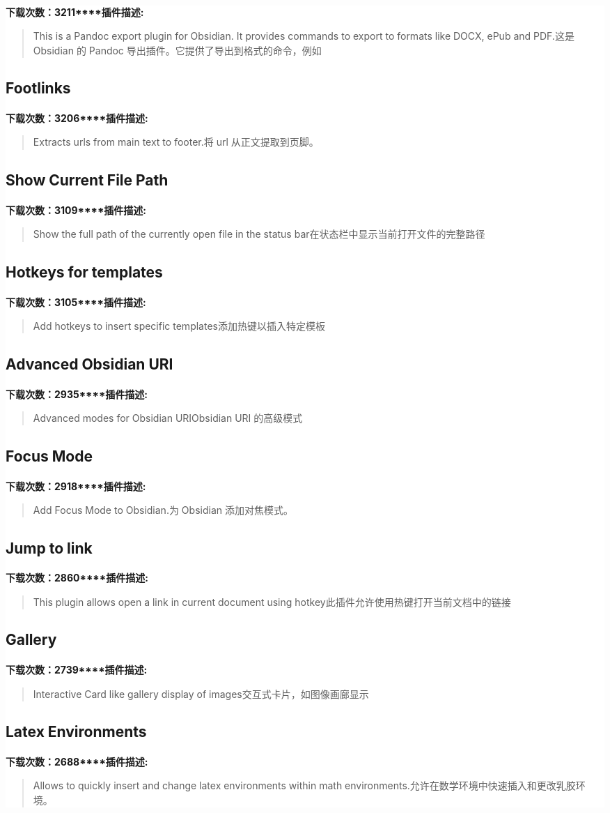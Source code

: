 **下载次数：3211****插件描述:**

> This is a Pandoc export plugin for Obsidian. It provides commands to export to formats like DOCX, ePub and PDF.这是 Obsidian 的 Pandoc 导出插件。它提供了导出到格式的命令，例如

## Footlinks

**下载次数：3206****插件描述:**

> Extracts urls from main text to footer.将 url 从正文提取到页脚。

## Show Current File Path

**下载次数：3109****插件描述:**

> Show the full path of the currently open file in the status bar在状态栏中显示当前打开文件的完整路径

## Hotkeys for templates

**下载次数：3105****插件描述:**

> Add hotkeys to insert specific templates添加热键以插入特定模板

## Advanced Obsidian URI

**下载次数：2935****插件描述:**

> Advanced modes for Obsidian URIObsidian URI 的高级模式

## Focus Mode

**下载次数：2918****插件描述:**

> Add Focus Mode to Obsidian.为 Obsidian 添加对焦模式。

## Jump to link

**下载次数：2860****插件描述:**

> This plugin allows open a link in current document using hotkey此插件允许使用热键打开当前文档中的链接

## Gallery

**下载次数：2739****插件描述:**

> Interactive Card like gallery display of images交互式卡片，如图像画廊显示

## Latex Environments

**下载次数：2688****插件描述:**

> Allows to quickly insert and change latex environments within math environments.允许在数学环境中快速插入和更改乳胶环境。
